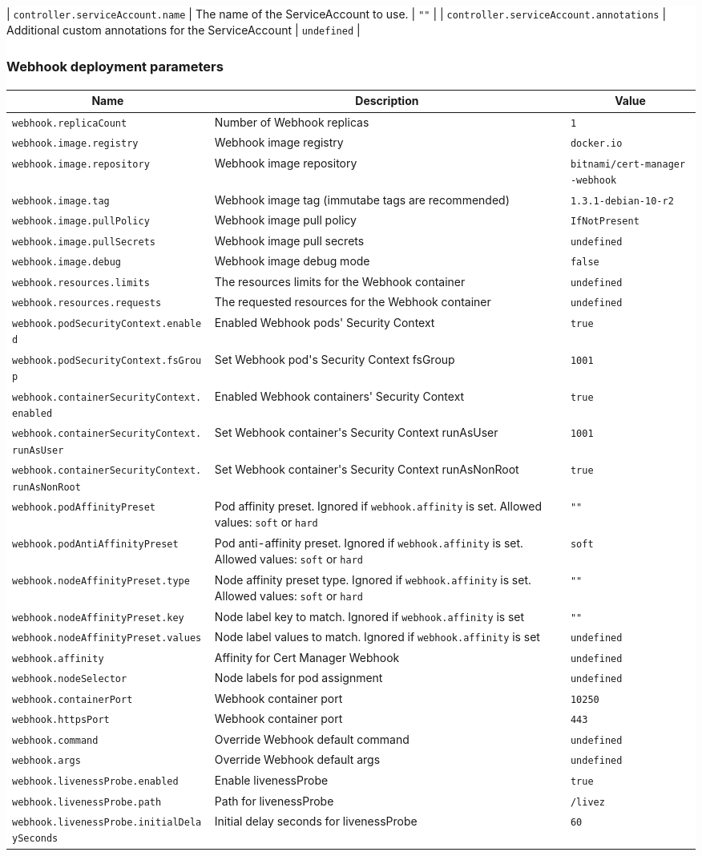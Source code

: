 | `controller.serviceAccount.name`                   | The name of the ServiceAccount to use.                                                               | `""`                   |
| `controller.serviceAccount.annotations`            | Additional custom annotations for the ServiceAccount                                                 | `undefined`            |


### Webhook deployment parameters

| Name                                            | Description                                                                                       | Value                          |
| ----------------------------------------------- | ------------------------------------------------------------------------------------------------- | ------------------------------ |
| `webhook.replicaCount`                          | Number of Webhook replicas                                                                        | `1`                            |
| `webhook.image.registry`                        | Webhook image registry                                                                            | `docker.io`                    |
| `webhook.image.repository`                      | Webhook image repository                                                                          | `bitnami/cert-manager-webhook` |
| `webhook.image.tag`                             | Webhook image tag (immutabe tags are recommended)                                                 | `1.3.1-debian-10-r2`           |
| `webhook.image.pullPolicy`                      | Webhook image pull policy                                                                         | `IfNotPresent`                 |
| `webhook.image.pullSecrets`                     | Webhook image pull secrets                                                                        | `undefined`                    |
| `webhook.image.debug`                           | Webhook image debug mode                                                                          | `false`                        |
| `webhook.resources.limits`                      | The resources limits for the Webhook container                                                    | `undefined`                    |
| `webhook.resources.requests`                    | The requested resources for the Webhook container                                                 | `undefined`                    |
| `webhook.podSecurityContext.enabled`            | Enabled Webhook pods' Security Context                                                            | `true`                         |
| `webhook.podSecurityContext.fsGroup`            | Set Webhook pod's Security Context fsGroup                                                        | `1001`                         |
| `webhook.containerSecurityContext.enabled`      | Enabled Webhook containers' Security Context                                                      | `true`                         |
| `webhook.containerSecurityContext.runAsUser`    | Set Webhook container's Security Context runAsUser                                                | `1001`                         |
| `webhook.containerSecurityContext.runAsNonRoot` | Set Webhook container's Security Context runAsNonRoot                                             | `true`                         |
| `webhook.podAffinityPreset`                     | Pod affinity preset. Ignored if `webhook.affinity` is set. Allowed values: `soft` or `hard`       | `""`                           |
| `webhook.podAntiAffinityPreset`                 | Pod anti-affinity preset. Ignored if `webhook.affinity` is set. Allowed values: `soft` or `hard`  | `soft`                         |
| `webhook.nodeAffinityPreset.type`               | Node affinity preset type. Ignored if `webhook.affinity` is set. Allowed values: `soft` or `hard` | `""`                           |
| `webhook.nodeAffinityPreset.key`                | Node label key to match. Ignored if `webhook.affinity` is set                                     | `""`                           |
| `webhook.nodeAffinityPreset.values`             | Node label values to match. Ignored if `webhook.affinity` is set                                  | `undefined`                    |
| `webhook.affinity`                              | Affinity for Cert Manager Webhook                                                                 | `undefined`                    |
| `webhook.nodeSelector`                          | Node labels for pod assignment                                                                    | `undefined`                    |
| `webhook.containerPort`                         | Webhook container port                                                                            | `10250`                        |
| `webhook.httpsPort`                             | Webhook container port                                                                            | `443`                          |
| `webhook.command`                               | Override Webhook default command                                                                  | `undefined`                    |
| `webhook.args`                                  | Override Webhook default args                                                                     | `undefined`                    |
| `webhook.livenessProbe.enabled`                 | Enable livenessProbe                                                                              | `true`                         |
| `webhook.livenessProbe.path`                    | Path for livenessProbe                                                                            | `/livez`                       |
| `webhook.livenessProbe.initialDelaySeconds`     | Initial delay seconds for livenessProbe                                                           | `60`                           |